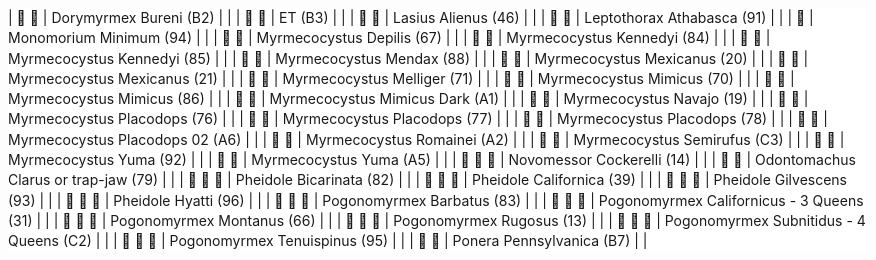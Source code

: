 | 🦗 🍯 | Dorymyrmex Bureni (B2) | | 
| 🦗 🍯 | ET (B3) | | 
| 🦗 🍯 | Lasius Alienus (46) | |
| 🦗 🍯 | Leptothorax Athabasca (91) | | 
| 🦗  | Monomorium Minimum (94) | | 
| 🦗 🍯 | Myrmecocystus Depilis (67) | | 
| 🦗 🍯 | Myrmecocystus Kennedyi (84) | | 
| 🦗 🍯 | Myrmecocystus Kennedyi (85) | | 
| 🦗 🍯 | Myrmecocystus Mendax (88) | | 
| 🦗 🍯 | Myrmecocystus Mexicanus (20) | | 
| 🦗 🍯 | Myrmecocystus Mexicanus (21) | | 
| 🦗 🍯 | Myrmecocystus Melliger (71) | | 
| 🦗 🍯 | Myrmecocystus Mimicus (70) | | 
| 🦗 🍯 | Myrmecocystus Mimicus (86) | | 
| 🦗 🍯 | Myrmecocystus Mimicus Dark (A1) | | 
| 🦗 🍯 | Myrmecocystus Navajo (19) | |
| 🦗 🍯 | Myrmecocystus Placodops (76) | |
| 🦗 🍯 | Myrmecocystus Placodops (77) | |
| 🦗 🍯 | Myrmecocystus Placodops (78) | |
| 🦗 🍯 | Myrmecocystus Placodops 02 (A6) | |
| 🦗 🍯 | Myrmecocystus Romainei (A2) | |
| 🦗 🍯 | Myrmecocystus Semirufus (C3) | |
| 🦗 🍯 | Myrmecocystus Yuma (92) | | 
| 🦗 🍯 | Myrmecocystus Yuma (A5) | | 
| 🌱 🦗 🍯 | Novomessor Cockerelli (14) | |
| 🦗 🍯 | Odontomachus Clarus or trap-jaw (79) | |
| 🌱 🦗 🍯 | Pheidole Bicarinata (82) | |
| 🌱 🦗 🍯 | Pheidole Californica (39) | |
| 🌱 🦗 🍯 | Pheidole Gilvescens (93) | |
| 🌱 🦗 🍯 | Pheidole Hyatti (96) | |
| 🌱 🦗 🍯 | Pogonomyrmex Barbatus (83) | |
| 🌱 🦗 🍯 | Pogonomyrmex Californicus - 3 Queens (31) | |
| 🌱 🦗 🍯 | Pogonomyrmex Montanus (66) | |
| 🌱 🦗 🍯 | Pogonomyrmex Rugosus (13) | |
| 🌱 🦗 🍯 | Pogonomyrmex Subnitidus  - 4 Queens (C2) | |
| 🌱 🦗 🍯 | Pogonomyrmex Tenuispinus (95) | |
| 🦗 🍯 | Ponera Pennsylvanica (B7) | |